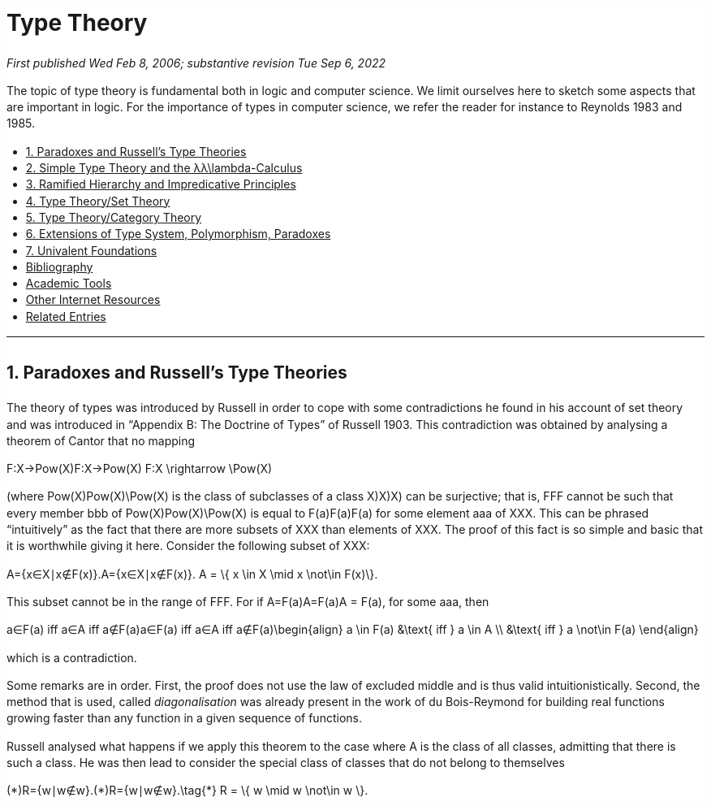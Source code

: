 # Type Theory

_First published Wed Feb 8, 2006; substantive revision Tue Sep 6, 2022_

The topic of type theory is fundamental both in logic and computer science. We limit ourselves here to sketch some aspects that are important in logic. For the importance of types in computer science, we refer the reader for instance to Reynolds 1983 and 1985.

-   [1\. Paradoxes and Russell’s Type Theories](#ParaRussTypeTheo)
-   [2\. Simple Type Theory and the λλ\\lambda\-Calculus](#SimpTypeTheoLCalc)
-   [3\. Ramified Hierarchy and Impredicative Principles](#RamiHierImprPrin)
-   [4\. Type Theory/Set Theory](#TypeTheoTheo)
-   [5\. Type Theory/Category Theory](#TypeTheoCatTheo)
-   [6\. Extensions of Type System, Polymorphism, Paradoxes](#ExteTypeSystPolyPara)
-   [7\. Univalent Foundations](#UnivFoun)
-   [Bibliography](#Bib)
-   [Academic Tools](#Aca)
-   [Other Internet Resources](#Oth)
-   [Related Entries](#Rel)

---

## 1\. Paradoxes and Russell’s Type Theories

The theory of types was introduced by Russell in order to cope with some contradictions he found in his account of set theory and was introduced in “Appendix B: The Doctrine of Types” of Russell 1903. This contradiction was obtained by analysing a theorem of Cantor that no mapping

F:X→Pow(X)F:X→Pow(X) F:X \\rightarrow \\Pow(X)

(where Pow(X)Pow(X)\\Pow(X) is the class of subclasses of a class X)X)X) can be surjective; that is, FFF cannot be such that every member bbb of Pow(X)Pow(X)\\Pow(X) is equal to F(a)F(a)F(a) for some element aaa of XXX. This can be phrased “intuitively” as the fact that there are more subsets of XXX than elements of XXX. The proof of this fact is so simple and basic that it is worthwhile giving it here. Consider the following subset of XXX:

A\={x∈X∣x∉F(x)}.A\={x∈X∣x∉F(x)}. A = \\{ x \\in X \\mid x \\not\\in F(x)\\}.

This subset cannot be in the range of FFF. For if A\=F(a)A\=F(a)A = F(a), for some aaa, then

a∈F(a) iff a∈A iff a∉F(a)a∈F(a) iff a∈A iff a∉F(a)\\begin{align} a \\in F(a) &\\text{ iff } a \\in A \\\\ &\\text{ iff } a \\not\\in F(a) \\end{align}

which is a contradiction.

Some remarks are in order. First, the proof does not use the law of excluded middle and is thus valid intuitionistically. Second, the method that is used, called _diagonalisation_ was already present in the work of du Bois-Reymond for building real functions growing faster than any function in a given sequence of functions.

Russell analysed what happens if we apply this theorem to the case where A is the class of all classes, admitting that there is such a class. He was then lead to consider the special class of classes that do not belong to themselves

(\*)R\={w∣w∉w}.(\*)R\={w∣w∉w}.\\tag{\*} R = \\{ w \\mid w \\not\\in w \\}.
